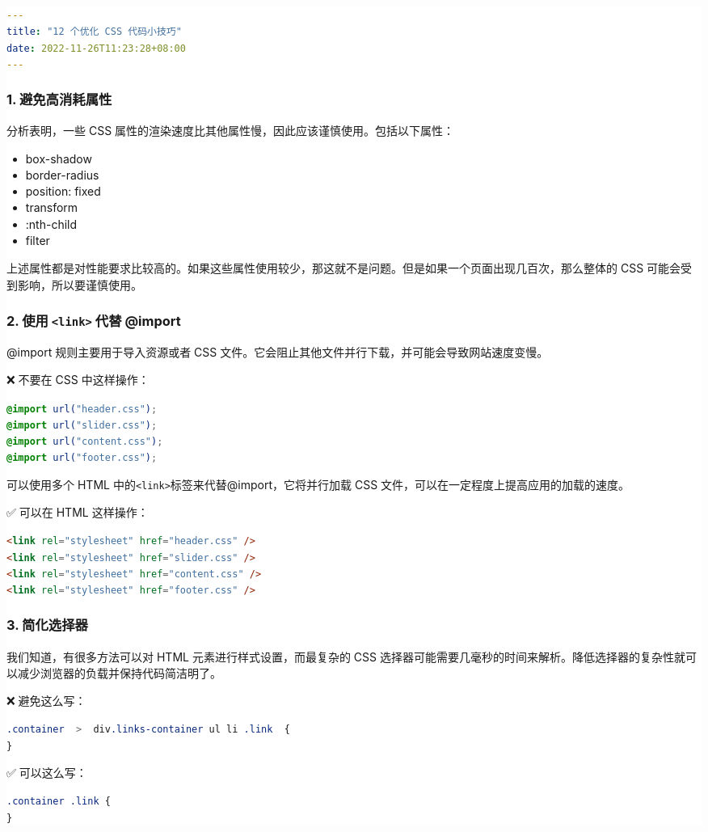 ```yaml
---
title: "12 个优化 CSS 代码小技巧"
date: 2022-11-26T11:23:28+08:00
---
```


### 1. 避免高消耗属性

分析表明，一些 CSS 属性的渲染速度比其他属性慢，因此应该谨慎使用。包括以下属性：

- box-shadow
- border-radius
- position: fixed
- transform
- :nth-child
- filter

上述属性都是对性能要求比较高的。如果这些属性使用较少，那这就不是问题。但是如果一个页面出现几百次，那么整体的 CSS 可能会受到影响，所以要谨慎使用。

### 2. 使用 `<link>` 代替 @import

@import 规则主要用于导入资源或者 CSS 文件。它会阻止其他文件并行下载，并可能会导致网站速度变慢。

❌ 不要在 CSS 中这样操作：

```css
@import url("header.css");
@import url("slider.css");
@import url("content.css");
@import url("footer.css");
```

可以使用多个 HTML 中的`<link>`标签来代替@import，它将并行加载 CSS 文件，可以在一定程度上提高应用的加载的速度。

✅ 可以在 HTML 这样操作：

```html
<link rel="stylesheet" href="header.css" />
<link rel="stylesheet" href="slider.css" />
<link rel="stylesheet" href="content.css" />
<link rel="stylesheet" href="footer.css" />
```

### 3. 简化选择器

我们知道，有很多方法可以对 HTML 元素进行样式设置，而最复杂的 CSS 选择器可能需要几毫秒的时间来解析。降低选择器的复杂性就可以减少浏览器的负载并保持代码简洁明了。

❌ 避免这么写：

```css
.container  >  div.links-container ul li .link  {
}
```

✅ 可以这么写：

```css
.container .link {
}
```
